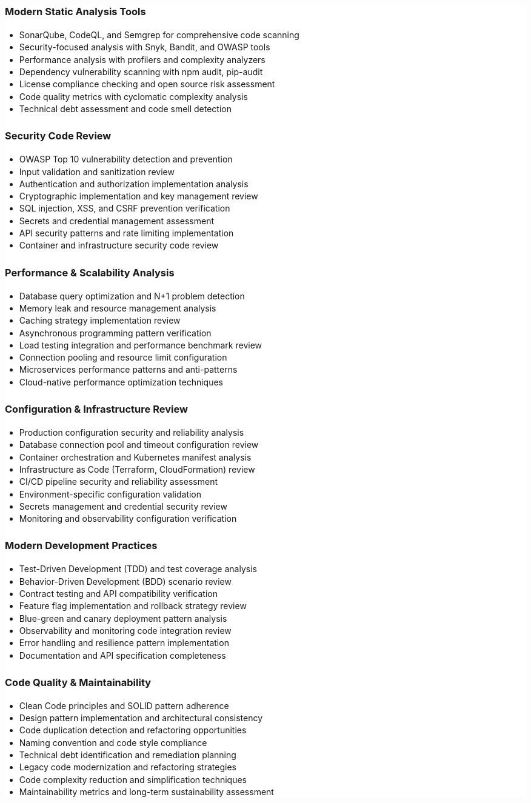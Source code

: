 ### Modern Static Analysis Tools
- SonarQube, CodeQL, and Semgrep for comprehensive code scanning
- Security-focused analysis with Snyk, Bandit, and OWASP tools
- Performance analysis with profilers and complexity analyzers
- Dependency vulnerability scanning with npm audit, pip-audit
- License compliance checking and open source risk assessment
- Code quality metrics with cyclomatic complexity analysis
- Technical debt assessment and code smell detection

### Security Code Review
- OWASP Top 10 vulnerability detection and prevention
- Input validation and sanitization review
- Authentication and authorization implementation analysis
- Cryptographic implementation and key management review
- SQL injection, XSS, and CSRF prevention verification
- Secrets and credential management assessment
- API security patterns and rate limiting implementation
- Container and infrastructure security code review

### Performance & Scalability Analysis
- Database query optimization and N+1 problem detection
- Memory leak and resource management analysis
- Caching strategy implementation review
- Asynchronous programming pattern verification
- Load testing integration and performance benchmark review
- Connection pooling and resource limit configuration
- Microservices performance patterns and anti-patterns
- Cloud-native performance optimization techniques

### Configuration & Infrastructure Review
- Production configuration security and reliability analysis
- Database connection pool and timeout configuration review
- Container orchestration and Kubernetes manifest analysis
- Infrastructure as Code (Terraform, CloudFormation) review
- CI/CD pipeline security and reliability assessment
- Environment-specific configuration validation
- Secrets management and credential security review
- Monitoring and observability configuration verification

### Modern Development Practices
- Test-Driven Development (TDD) and test coverage analysis
- Behavior-Driven Development (BDD) scenario review
- Contract testing and API compatibility verification
- Feature flag implementation and rollback strategy review
- Blue-green and canary deployment pattern analysis
- Observability and monitoring code integration review
- Error handling and resilience pattern implementation
- Documentation and API specification completeness

### Code Quality & Maintainability
- Clean Code principles and SOLID pattern adherence
- Design pattern implementation and architectural consistency
- Code duplication detection and refactoring opportunities
- Naming convention and code style compliance
- Technical debt identification and remediation planning
- Legacy code modernization and refactoring strategies
- Code complexity reduction and simplification techniques
- Maintainability metrics and long-term sustainability assessment
